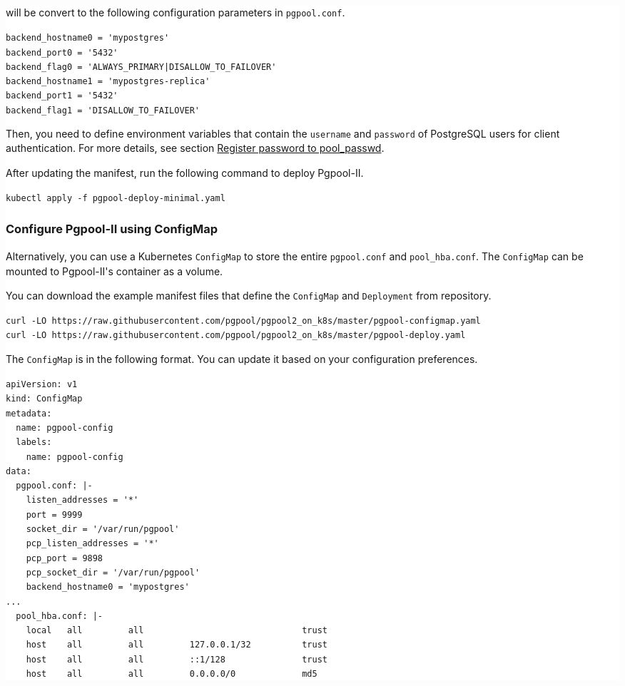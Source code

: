 will be convert to the following configuration parameters in `pgpool.conf`.

```
backend_hostname0 = 'mypostgres'
backend_port0 = '5432'
backend_flag0 = 'ALWAYS_PRIMARY|DISALLOW_TO_FAILOVER'
backend_hostname1 = 'mypostgres-replica'
backend_port1 = '5432'
backend_flag1 = 'DISALLOW_TO_FAILOVER'
```

Then, you need to define environment variables that contain the `username` and `password` of PostgreSQL users for client authentication. For more details, see section [Register password to pool_passwd](#Register-password-to-pool_passwd).

After updating the manifest, run the following command to deploy Pgpool-II.

```
kubectl apply -f pgpool-deploy-minimal.yaml
```

### Configure Pgpool-II using ConfigMap

Alternatively, you can use a Kubernetes `ConfigMap` to store the entire `pgpool.conf` and `pool_hba.conf`. The `ConfigMap` can be mounted to Pgpool-II's container as a volume.

You can download the example manifest files that define the `ConfigMap` and `Deployment` from repository.

```
curl -LO https://raw.githubusercontent.com/pgpool/pgpool2_on_k8s/master/pgpool-configmap.yaml
curl -LO https://raw.githubusercontent.com/pgpool/pgpool2_on_k8s/master/pgpool-deploy.yaml
```

The `ConfigMap` is in the following format. You can update it based on your configuration preferences.

```
apiVersion: v1
kind: ConfigMap
metadata:
  name: pgpool-config
  labels:
    name: pgpool-config
data:
  pgpool.conf: |-
    listen_addresses = '*'
    port = 9999
    socket_dir = '/var/run/pgpool'
    pcp_listen_addresses = '*'
    pcp_port = 9898
    pcp_socket_dir = '/var/run/pgpool'
    backend_hostname0 = 'mypostgres'
...
  pool_hba.conf: |-
    local   all         all                               trust
    host    all         all         127.0.0.1/32          trust
    host    all         all         ::1/128               trust
    host    all         all         0.0.0.0/0             md5
```
